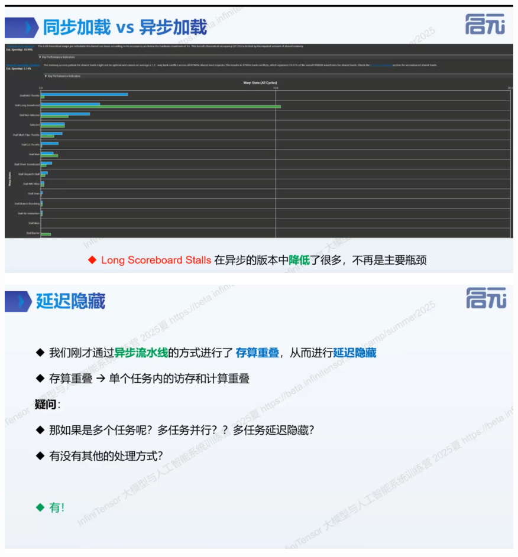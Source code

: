 ![](asserts/Pasted%20image%2020250822092619.png)




![](asserts/Pasted%20image%2020250822092627.png)
